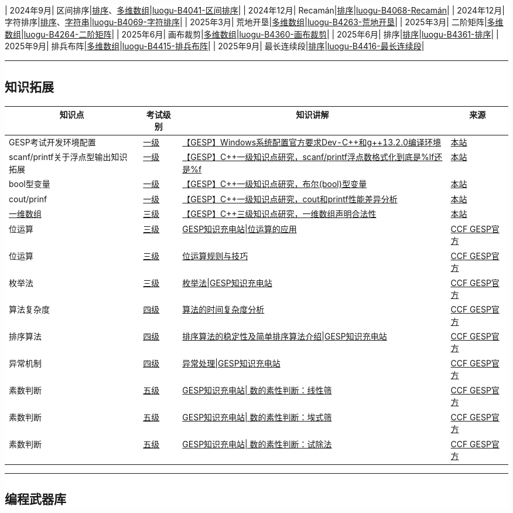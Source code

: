 | 2024年9月| 区间排序|[排序](https://www.coderli.com/tags/%E6%8E%92%E5%BA%8F/)、[多维数组](https://www.coderli.com/tags/%E5%A4%9A%E7%BB%B4%E6%95%B0%E7%BB%84/)|[luogu-B4041-区间排序](https://www.coderli.com/gesp-4-luogu-b4041/)|
| 2024年12月| Recamán|[排序](https://www.coderli.com/tags/%E6%8E%92%E5%BA%8F/)|[luogu-B4068-Recamán](https://www.coderli.com/gesp-4-luogu-b4068/)|
| 2024年12月| 字符排序|[排序](https://www.coderli.com/tags/%E6%8E%92%E5%BA%8F/)、[字符串](https://www.coderli.com/tags/%E5%AD%97%E7%AC%A6%E4%B8%B2/)|[luogu-B4069-字符排序](https://www.coderli.com/gesp-4-luogu-b4069/)|
| 2025年3月| 荒地开垦|[多维数组](https://www.coderli.com/tags/%E5%A4%9A%E7%BB%B4%E6%95%B0%E7%BB%84/)|[luogu-B4263-荒地开垦](https://www.coderli.com/gesp-4-luogu-b4263/)|
| 2025年3月| 二阶矩阵|[多维数组](https://www.coderli.com/tags/%E5%A4%9A%E7%BB%B4%E6%95%B0%E7%BB%84/)|[luogu-B4264-二阶矩阵](https://www.coderli.com/gesp-4-luogu-b4264/)|
| 2025年6月| 画布裁剪|[多维数组](https://www.coderli.com/tags/%E5%A4%9A%E7%BB%B4%E6%95%B0%E7%BB%84/)|[luogu-B4360-画布裁剪](https://www.coderli.com/gesp-4-luogu-b4360/)|
| 2025年6月| 排序|[排序](https://www.coderli.com/tags/%E6%8E%92%E5%BA%8F/)|[luogu-B4361-排序](https://www.coderli.com/gesp-4-luogu-b4361/)|
| 2025年9月| 排兵布阵|[多维数组](https://www.coderli.com/tags/%E5%A4%9A%E7%BB%B4%E6%95%B0%E7%BB%84/)|[luogu-B4415-排兵布阵](https://www.coderli.com/gesp-4-luogu-b4415/)|
| 2025年9月| 最长连续段|[排序](https://www.coderli.com/tags/%E6%8E%92%E5%BA%8F/)|[luogu-B4416-最长连续段](https://www.coderli.com/gesp-4-luogu-b4416/)|

---

## 知识拓展

| 知识点 |  考试级别 |知识讲解 |来源|
|------|----------|------|-----|
|GESP考试开发环境配置|[一级](https://www.coderli.com/categories/%E4%B8%80%E7%BA%A7/)|[【GESP】Windows系统配置官方要求Dev-C++和g++13.2.0编译环境](https://www.coderli.com/gesp-config-g++/)|[本站](https://www.coderli.com/)|
|scanf/printf关于浮点型输出知识拓展|[一级](https://www.coderli.com/categories/%E4%B8%80%E7%BA%A7/)|[【GESP】C++一级知识点研究，scanf/printf浮点数格式化到底是%lf还是%f](https://www.coderli.com/gesp-knowledge-scanf-printf-floatnumber/)|[本站](https://www.coderli.com/)|
|bool型变量|[一级](https://www.coderli.com/categories/%E4%B8%80%E7%BA%A7/)|[【GESP】C++一级知识点研究，布尔(bool)型变量](https://www.coderli.com/gesp-knowledge-bool/)|[本站](https://www.coderli.com/)|
|cout/prinf|[一级](https://www.coderli.com/categories/%E4%B8%80%E7%BA%A7/)|[【GESP】C++一级知识点研究，cout和printf性能差异分析](https://www.coderli.com/gesp-knowledge-cout-printf/)|[本站](https://www.coderli.com/)|
|[一维数组](https://www.coderli.com/tags/%E4%B8%80%E7%BB%B4%E6%95%B0%E7%BB%84/)|[三级](https://www.coderli.com/categories/%E4%B8%89%E7%BA%A7/)|[【GESP】C++三级知识点研究，一维数组声明合法性](https://www.coderli.com/gesp-3-knowledge-one-dimensional-array-declaration/)|[本站](https://www.coderli.com/)|
|位运算|[三级](https://www.coderli.com/categories/%E4%B8%89%E7%BA%A7/)|[GESP知识充电站\|位运算的应用](https://mp.weixin.qq.com/s/S-rszHFlwGq5b9JJXHSHFg)|[CCF GESP官方](https://gesp.ccf.org.cn/)|
|位运算|[三级](https://www.coderli.com/categories/%E4%B8%89%E7%BA%A7/)|[位运算规则与技巧](https://mp.weixin.qq.com/s/rEYtVhkKO2HCX4EdtWr5fQ)|[CCF GESP官方](https://gesp.ccf.org.cn/)|
|枚举法|[三级](https://www.coderli.com/categories/%E4%B8%89%E7%BA%A7/)|[枚举法\|GESP知识充电站](https://mp.weixin.qq.com/s/qrGI23y1m11lo_dkqAFs5Q)|[CCF GESP官方](https://gesp.ccf.org.cn/)|
|算法复杂度|[四级](https://www.coderli.com/categories/%E5%9B%9B%E7%BA%A7/)|[算法的时间复杂度分析](https://mp.weixin.qq.com/s/v0CtoL8ri8ZTLb9VQIMWGQ)| [CCF GESP官方](https://gesp.ccf.org.cn/)|
|排序算法|[四级](https://www.coderli.com/categories/%E5%9B%9B%E7%BA%A7/)|[排序算法的稳定性及简单排序算法介绍\|GESP知识充电站](https://mp.weixin.qq.com/s/3KKPvfhzTBg0wac5X0AZiw)| [CCF GESP官方](https://gesp.ccf.org.cn/)|
|异常机制|[四级](https://www.coderli.com/categories/%E5%9B%9B%E7%BA%A7/)|[异常处理\|GESP知识充电站](https://mp.weixin.qq.com/s/d5Y6WCUmskOE3pIcxOVUHA)| [CCF GESP官方](https://gesp.ccf.org.cn/)|
|素数判断|[五级](https://www.coderli.com/categories/%E4%BA%94%E7%BA%A7/)|[GESP知识充电站\| 数的素性判断：线性筛](https://mp.weixin.qq.com/s/EK0gkCDotk_HindvjMqeQA)| [CCF GESP官方](https://gesp.ccf.org.cn/)|
|素数判断|[五级](https://www.coderli.com/categories/%E4%BA%94%E7%BA%A7/)|[GESP知识充电站\| 数的素性判断：埃式筛](https://mp.weixin.qq.com/s/7G0aSy2PoCe09Oh1YjSuJg)| [CCF GESP官方](https://gesp.ccf.org.cn/)|
|素数判断|[五级](https://www.coderli.com/categories/%E4%BA%94%E7%BA%A7/)|[GESP知识充电站\| 数的素性判断：试除法](https://mp.weixin.qq.com/s/Oc2yn1h-ZjKrfdCuV_yLdA)| [CCF GESP官方](https://gesp.ccf.org.cn/)|

---

## 编程武器库
